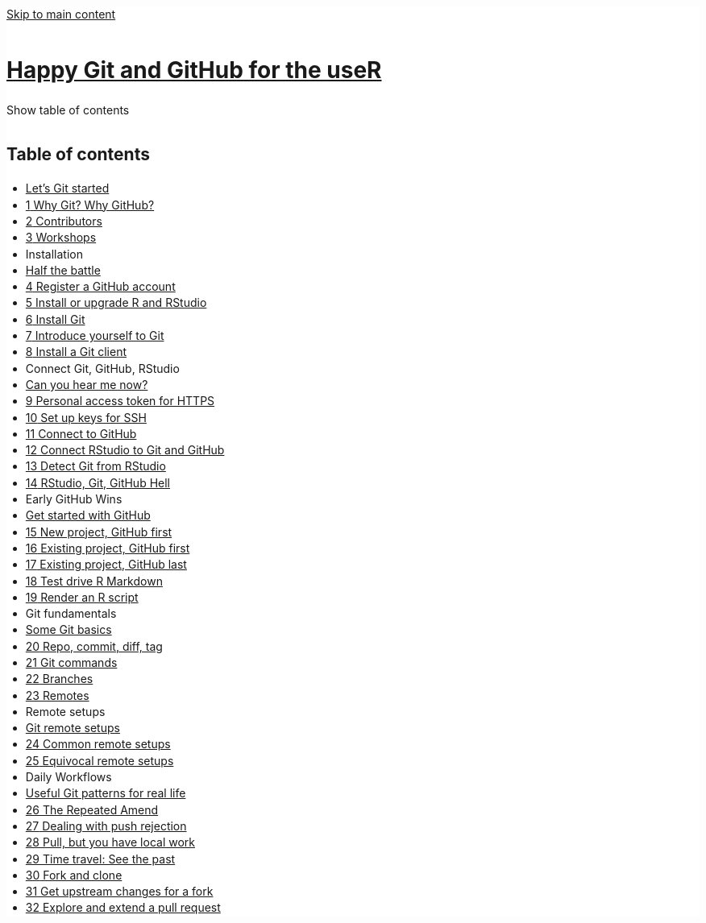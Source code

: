 <a href="rmd-test-drive.html#content" class="sr-only sr-only-focusable">Skip to main content</a>

[Happy Git and GitHub for the useR](index.html)
===============================================

<span class="sr-only">Show table of contents</span>

Table of contents
-----------------

-   [Let’s Git started](index.html)
-   [<span class="header-section-number">1</span> Why Git? Why GitHub?](big-picture.html)
-   [<span class="header-section-number">2</span> Contributors](contrib.html)
-   [<span class="header-section-number">3</span> Workshops](workshops.html)
-   Installation
-   [Half the battle](install-intro.html)
-   [<span class="header-section-number">4</span> Register a GitHub account](github-acct.html)
-   [<span class="header-section-number">5</span> Install or upgrade R and RStudio](install-r-rstudio.html)
-   [<span class="header-section-number">6</span> Install Git](install-git.html)
-   [<span class="header-section-number">7</span> Introduce yourself to Git](hello-git.html)
-   [<span class="header-section-number">8</span> Install a Git client](git-client.html)
-   Connect Git, GitHub, RStudio
-   [Can you hear me now?](connect-intro.html)
-   [<span class="header-section-number">9</span> Personal access token for HTTPS](https-pat.html)
-   [<span class="header-section-number">10</span> Set up keys for SSH](ssh-keys.html)
-   [<span class="header-section-number">11</span> Connect to GitHub](push-pull-github.html)
-   [<span class="header-section-number">12</span> Connect RStudio to Git and GitHub](rstudio-git-github.html)
-   [<span class="header-section-number">13</span> Detect Git from RStudio](rstudio-see-git.html)
-   [<span class="header-section-number">14</span> RStudio, Git, GitHub Hell](troubleshooting.html)
-   Early GitHub Wins
-   [Get started with GitHub](usage-intro.html)
-   [<span class="header-section-number">15</span> New project, GitHub first](new-github-first.html)
-   [<span class="header-section-number">16</span> Existing project, GitHub first](existing-github-first.html)
-   [<span class="header-section-number">17</span> Existing project, GitHub last](existing-github-last.html)
-   <a href="rmd-test-drive.html" class="active"><span class="header-section-number">18</span> Test drive R Markdown</a>
-   [<span class="header-section-number">19</span> Render an R script](r-test-drive.html)
-   Git fundamentals
-   [Some Git basics](git-intro.html)
-   [<span class="header-section-number">20</span> Repo, commit, diff, tag](git-basics.html)
-   [<span class="header-section-number">21</span> Git commands](git-commands.html)
-   [<span class="header-section-number">22</span> Branches](git-branches.html)
-   [<span class="header-section-number">23</span> Remotes](git-remotes.html)
-   Remote setups
-   [Git remote setups](remote-scenarios-intro.html)
-   [<span class="header-section-number">24</span> Common remote setups](common-remote-setups.html)
-   [<span class="header-section-number">25</span> Equivocal remote setups](equivocal.html)
-   Daily Workflows
-   [Useful Git patterns for real life](workflows-intro.html)
-   [<span class="header-section-number">26</span> The Repeated Amend](repeated-amend.html)
-   [<span class="header-section-number">27</span> Dealing with push rejection](push-rejected.html)
-   [<span class="header-section-number">28</span> Pull, but you have local work](pull-tricky.html)
-   [<span class="header-section-number">29</span> Time travel: See the past](time-travel-see-past.html)
-   [<span class="header-section-number">30</span> Fork and clone](fork-and-clone.html)
-   [<span class="header-section-number">31</span> Get upstream changes for a fork](upstream-changes.html)
-   [<span class="header-section-number">32</span> Explore and extend a pull request](pr-extend.html)